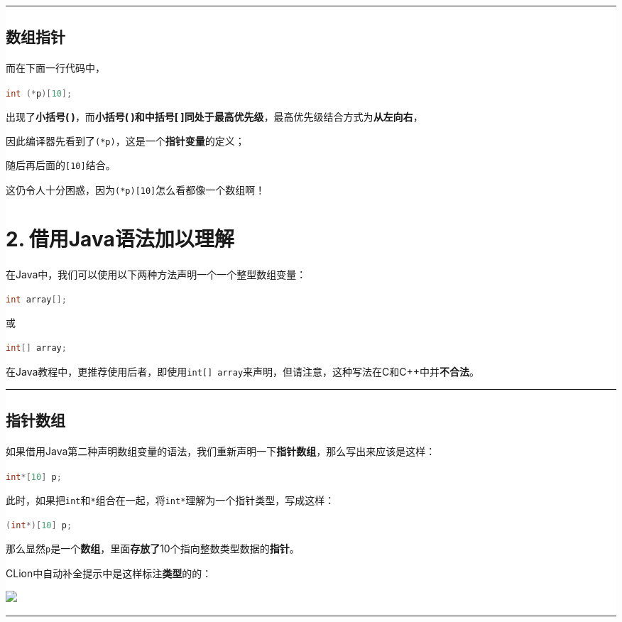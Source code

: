 ------

## 数组指针

而在下面一行代码中，

```c
int (*p)[10];
```

出现了**小括号( )**，而**小括号( )**和**中括号[ ]**同处于**最高优先级**，最高优先级结合方式为**从左向右**，

因此编译器先看到了`(*p)`，这是一个**指针变量**的定义；

随后再后面的`[10]`结合。

这仍令人十分困惑，因为`(*p)[10]`怎么看都像一个数组啊！

# 2. 借用Java语法加以理解

在Java中，我们可以使用以下两种方法声明一个一个整型数组变量：

```java
int array[];
```

或

```java
int[] array;
```

在Java教程中，更推荐使用后者，即使用`int[] array`来声明，但请注意，这种写法在C和C++中并**不合法**。

------

## 指针数组

如果借用Java第二种声明数组变量的语法，我们重新声明一下**指针数组**，那么写出来应该是这样：

```c
int*[10] p;  
```

此时，如果把`int`和`*`组合在一起，将`int*`理解为一个指针类型，写成这样：

```c
(int*)[10] p;
```

那么显然`p`是一个**数组**，里面**存放了**10个指向整数类型数据的**指针**。



CLion中自动补全提示中是这样标注**类型**的的：

![](https://s2.ax1x.com/2020/02/12/17MRrd.png)

------
